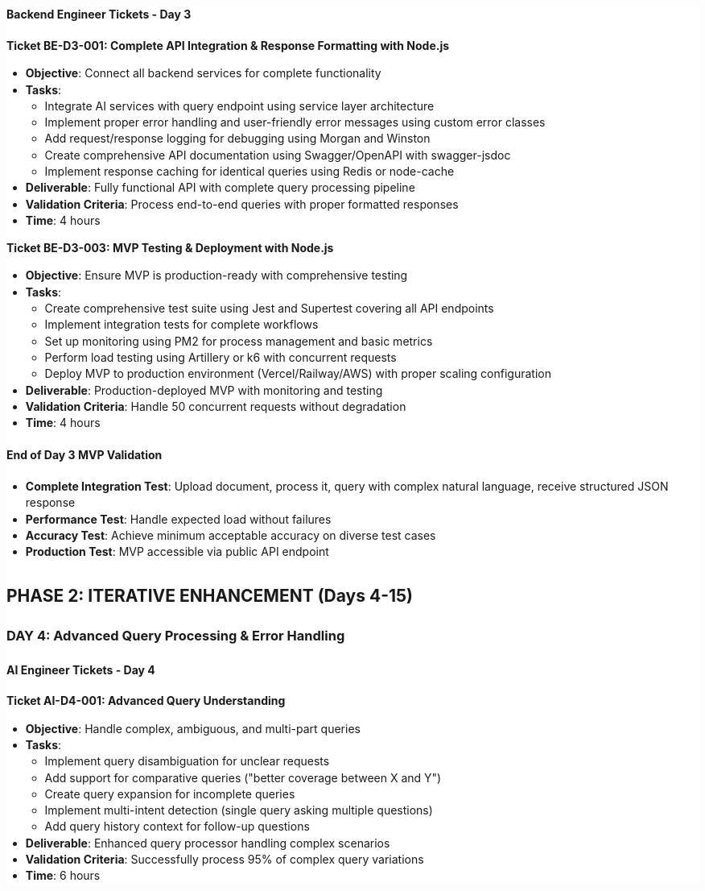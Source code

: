 
#### **Backend Engineer Tickets - Day 3**

**Ticket BE-D3-001: Complete API Integration \& Response Formatting with Node.js**

- **Objective**: Connect all backend services for complete functionality
- **Tasks**:
    - Integrate AI services with query endpoint using service layer architecture
    - Implement proper error handling and user-friendly error messages using custom error classes
    - Add request/response logging for debugging using Morgan and Winston
    - Create comprehensive API documentation using Swagger/OpenAPI with swagger-jsdoc
    - Implement response caching for identical queries using Redis or node-cache
- **Deliverable**: Fully functional API with complete query processing pipeline
- **Validation Criteria**: Process end-to-end queries with proper formatted responses
- **Time**: 4 hours

**Ticket BE-D3-003: MVP Testing \& Deployment with Node.js**

- **Objective**: Ensure MVP is production-ready with comprehensive testing
- **Tasks**:
    - Create comprehensive test suite using Jest and Supertest covering all API endpoints
    - Implement integration tests for complete workflows
    - Set up monitoring using PM2 for process management and basic metrics
    - Perform load testing using Artillery or k6 with concurrent requests
    - Deploy MVP to production environment (Vercel/Railway/AWS) with proper scaling configuration
- **Deliverable**: Production-deployed MVP with monitoring and testing
- **Validation Criteria**: Handle 50 concurrent requests without degradation
- **Time**: 4 hours


#### **End of Day 3 MVP Validation**

- **Complete Integration Test**: Upload document, process it, query with complex natural language, receive structured JSON response
- **Performance Test**: Handle expected load without failures
- **Accuracy Test**: Achieve minimum acceptable accuracy on diverse test cases
- **Production Test**: MVP accessible via public API endpoint


## **PHASE 2: ITERATIVE ENHANCEMENT (Days 4-15)**

### **DAY 4: Advanced Query Processing \& Error Handling**

#### **AI Engineer Tickets - Day 4**

**Ticket AI-D4-001: Advanced Query Understanding**

- **Objective**: Handle complex, ambiguous, and multi-part queries
- **Tasks**:
    - Implement query disambiguation for unclear requests
    - Add support for comparative queries ("better coverage between X and Y")
    - Create query expansion for incomplete queries
    - Implement multi-intent detection (single query asking multiple questions)
    - Add query history context for follow-up questions
- **Deliverable**: Enhanced query processor handling complex scenarios
- **Validation Criteria**: Successfully process 95% of complex query variations
- **Time**: 6 hours
